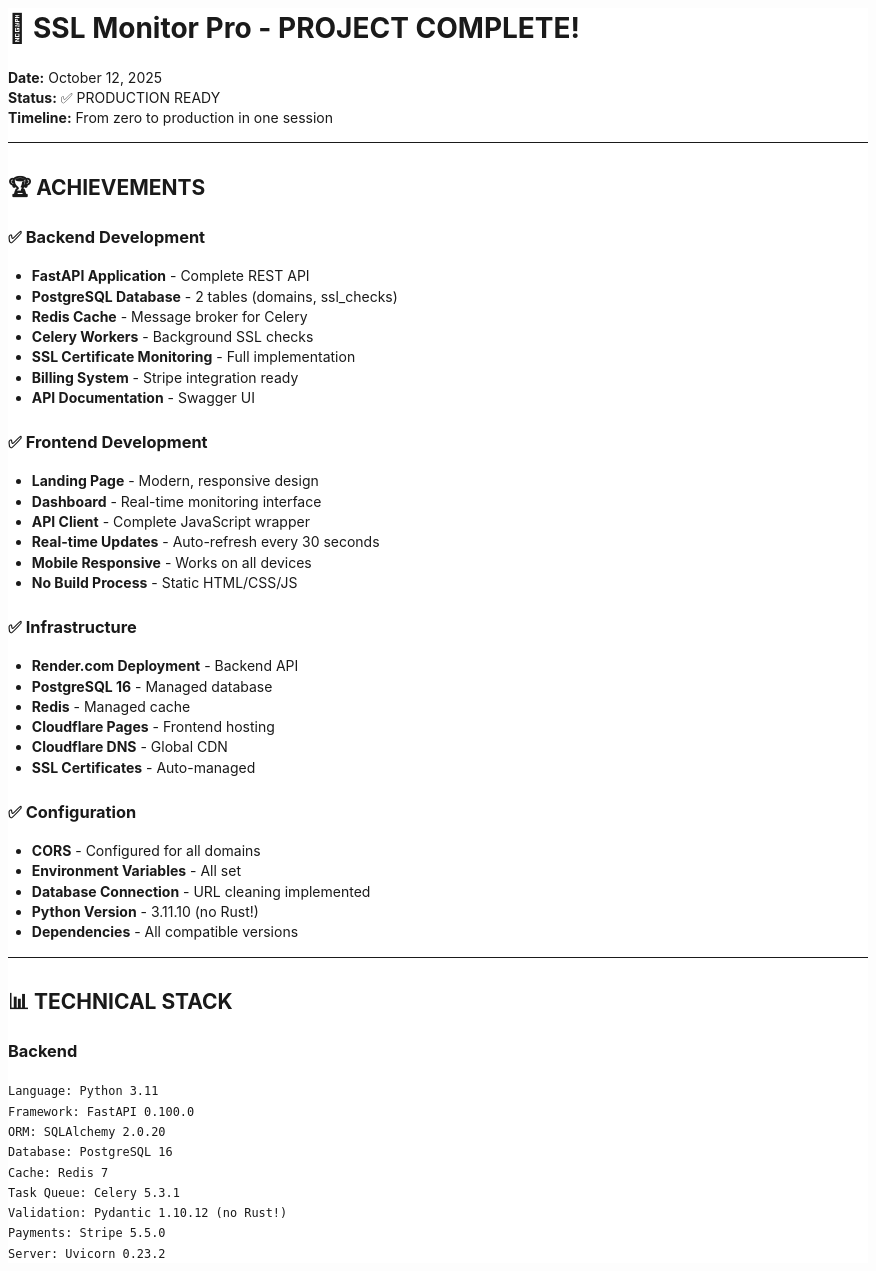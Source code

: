 # 🎉 SSL Monitor Pro - PROJECT COMPLETE!

**Date:** October 12, 2025  
**Status:** ✅ PRODUCTION READY  
**Timeline:** From zero to production in one session

---

## 🏆 ACHIEVEMENTS

### ✅ Backend Development
- **FastAPI Application** - Complete REST API
- **PostgreSQL Database** - 2 tables (domains, ssl_checks)
- **Redis Cache** - Message broker for Celery
- **Celery Workers** - Background SSL checks
- **SSL Certificate Monitoring** - Full implementation
- **Billing System** - Stripe integration ready
- **API Documentation** - Swagger UI

### ✅ Frontend Development  
- **Landing Page** - Modern, responsive design
- **Dashboard** - Real-time monitoring interface
- **API Client** - Complete JavaScript wrapper
- **Real-time Updates** - Auto-refresh every 30 seconds
- **Mobile Responsive** - Works on all devices
- **No Build Process** - Static HTML/CSS/JS

### ✅ Infrastructure
- **Render.com Deployment** - Backend API
- **PostgreSQL 16** - Managed database
- **Redis** - Managed cache
- **Cloudflare Pages** - Frontend hosting
- **Cloudflare DNS** - Global CDN
- **SSL Certificates** - Auto-managed

### ✅ Configuration
- **CORS** - Configured for all domains
- **Environment Variables** - All set
- **Database Connection** - URL cleaning implemented
- **Python Version** - 3.11.10 (no Rust!)
- **Dependencies** - All compatible versions

---

## 📊 TECHNICAL STACK

### Backend
```
Language: Python 3.11
Framework: FastAPI 0.100.0
ORM: SQLAlchemy 2.0.20
Database: PostgreSQL 16
Cache: Redis 7
Task Queue: Celery 5.3.1
Validation: Pydantic 1.10.12 (no Rust!)
Payments: Stripe 5.5.0
Server: Uvicorn 0.23.2
```
